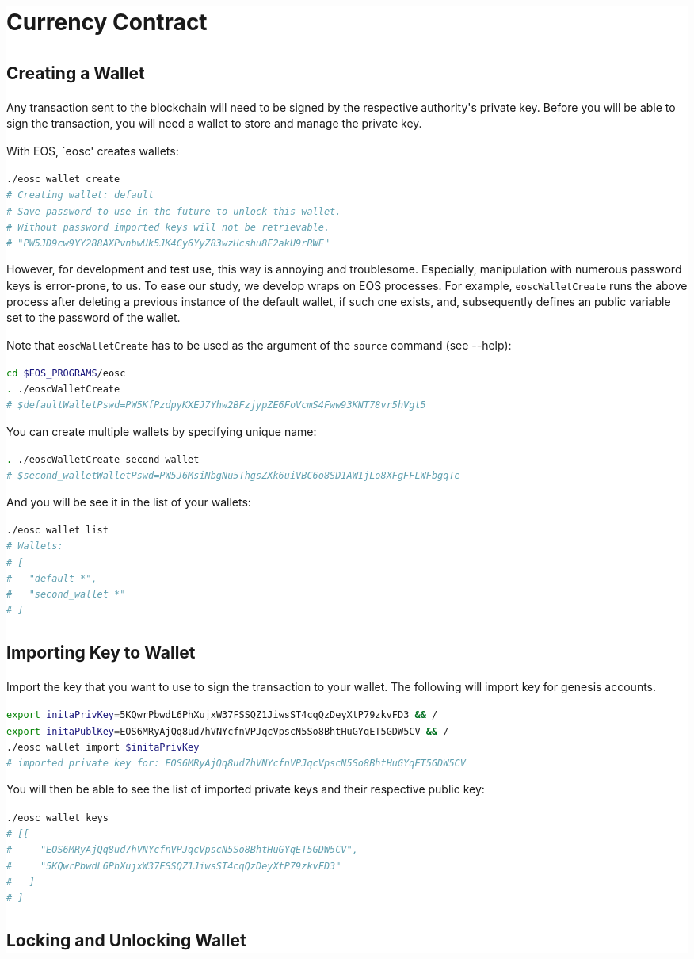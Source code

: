 # Currency Contract

## Creating a Wallet

Any transaction sent to the blockchain will need to be signed by the respective authority's private key. Before you will be able to sign the transaction, you will need a wallet to store and manage the private key.

With EOS, `eosc' creates wallets:
```bash
./eosc wallet create
# Creating wallet: default
# Save password to use in the future to unlock this wallet.
# Without password imported keys will not be retrievable.
# "PW5JD9cw9YY288AXPvnbwUk5JK4Cy6YyZ83wzHcshu8F2akU9rRWE"
```
However, for development and test use, this way is annoying and troublesome. Especially, manipulation with numerous password keys is error-prone, to us. To ease our study, we develop wraps on EOS processes. For example, `eoscWalletCreate` runs the above process after deleting a previous instance of the default wallet, if such one exists, and, subsequently defines an public variable set to the password of the wallet.

Note that `eoscWalletCreate` has to be used as the argument of the `source` command (see --help):

```bash
cd $EOS_PROGRAMS/eosc
. ./eoscWalletCreate
# $defaultWalletPswd=PW5KfPzdpyKXEJ7Yhw2BFzjypZE6FoVcmS4Fww93KNT78vr5hVgt5
```
You can create multiple wallets by specifying unique name:
```bash
. ./eoscWalletCreate second-wallet
# $second_walletWalletPswd=PW5J6MsiNbgNu5ThgsZXk6uiVBC6o8SD1AW1jLo8XFgFFLWFbgqTe
```
And you will be see it in the list of your wallets:
```bash
./eosc wallet list
# Wallets:
# [
#   "default *",
#   "second_wallet *"
# ]
```
## Importing Key to Wallet

Import the key that you want to use to sign the transaction to your wallet. The following will import key for genesis accounts.
```bash
export initaPrivKey=5KQwrPbwdL6PhXujxW37FSSQZ1JiwsST4cqQzDeyXtP79zkvFD3 && /
export initaPublKey=EOS6MRyAjQq8ud7hVNYcfnVPJqcVpscN5So8BhtHuGYqET5GDW5CV && /
./eosc wallet import $initaPrivKey
# imported private key for: EOS6MRyAjQq8ud7hVNYcfnVPJqcVpscN5So8BhtHuGYqET5GDW5CV
```
You will then be able to see the list of imported private keys and their respective public key:
```bash
./eosc wallet keys
# [[
#     "EOS6MRyAjQq8ud7hVNYcfnVPJqcVpscN5So8BhtHuGYqET5GDW5CV",
#     "5KQwrPbwdL6PhXujxW37FSSQZ1JiwsST4cqQzDeyXtP79zkvFD3"
#   ]
# ]
```
## Locking and Unlocking Wallet
